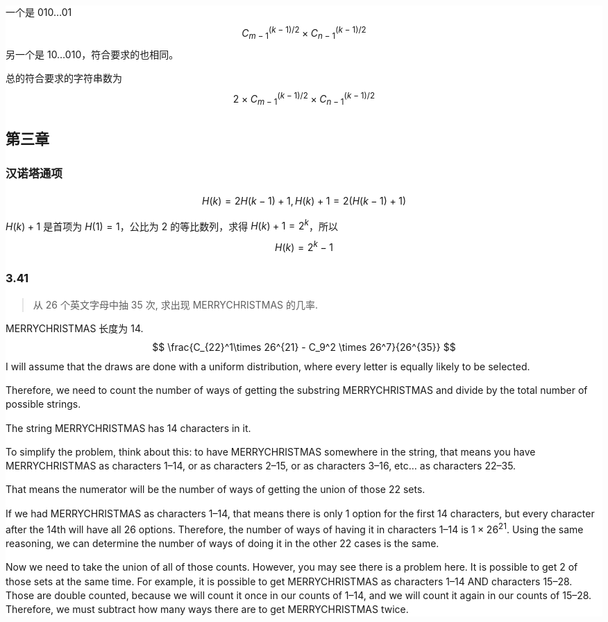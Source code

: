一个是 $010…01$
$$
C_{m-1}^{(k-1)/2}\times C_{n-1}^{(k-1)/2}
$$
另一个是 $10…010$，符合要求的也相同。

总的符合要求的字符串数为
$$
2 \times C_{m-1}^{(k-1)/2}\times C_{n-1}^{(k-1)/2}
$$

## 第三章

### 汉诺塔通项

$$
H(k)=2H(k-1)+1,H(k)+1=2(H(k-1)+1)
$$



${H(k)+1}$ 是首项为 $H(1)=1$，公比为 2 的等比数列，求得 $H(k)+1 = 2^k$，所以
$$
H(k) = 2^k-1
$$

### 3.41
> 从 26 个英文字母中抽 35 次, 求出现 MERRYCHRISTMAS 的几率.

MERRYCHRISTMAS 长度为 14.
$$
\frac{C_{22}^1\times 26^{21} - C_9^2 \times 26^7}{26^{35}}
$$
I will assume that the draws are done with a uniform distribution, where every letter is equally likely to be selected.

Therefore, we need to count the number of ways of getting the substring MERRYCHRISTMAS and divide by the total number of possible strings.

The string MERRYCHRISTMAS has $14$ characters in it.

To simplify the problem, think about this: to have MERRYCHRISTMAS somewhere in the string, that means you have MERRYCHRISTMAS as characters 1–14, or as characters 2–15, or as characters 3–16, etc… as characters 22–35.

That means the numerator will be the number of ways of getting the union of those 22 sets.

If we had MERRYCHRISTMAS as characters 1–14, that means there is only 1 option for the first 14 characters, but every character after the 14th will have all 26 options. Therefore, the number of ways of having it in characters 1–14 is $1\times26^{21}$. Using the same reasoning, we can determine the number of ways of doing it in the other 22 cases is the same.

Now we need to take the union of all of those counts. However, you may see there is a problem here. It is possible to get 2 of those sets at the same time. For example, it is possible to get MERRYCHRISTMAS as characters 1–14 AND characters 15–28. Those are double counted, because we will count it once in our counts of 1–14, and we will count it again in our counts of 15–28. Therefore, we must subtract how many ways there are to get MERRYCHRISTMAS twice.
